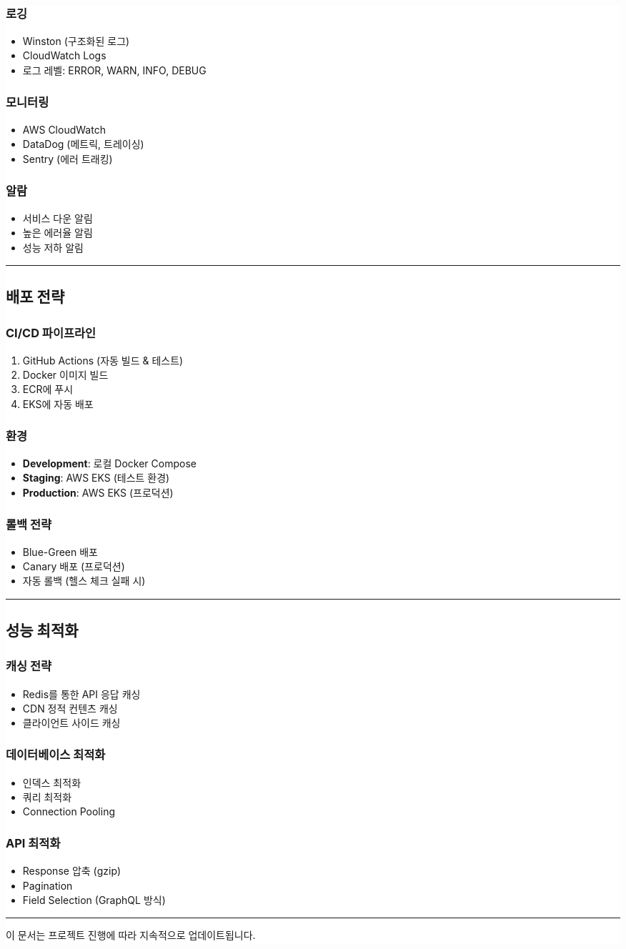 ### 로깅
- Winston (구조화된 로그)
- CloudWatch Logs
- 로그 레벨: ERROR, WARN, INFO, DEBUG

### 모니터링
- AWS CloudWatch
- DataDog (메트릭, 트레이싱)
- Sentry (에러 트래킹)

### 알람
- 서비스 다운 알림
- 높은 에러율 알림
- 성능 저하 알림

---

## 배포 전략

### CI/CD 파이프라인
1. GitHub Actions (자동 빌드 & 테스트)
2. Docker 이미지 빌드
3. ECR에 푸시
4. EKS에 자동 배포

### 환경
- **Development**: 로컬 Docker Compose
- **Staging**: AWS EKS (테스트 환경)
- **Production**: AWS EKS (프로덕션)

### 롤백 전략
- Blue-Green 배포
- Canary 배포 (프로덕션)
- 자동 롤백 (헬스 체크 실패 시)

---

## 성능 최적화

### 캐싱 전략
- Redis를 통한 API 응답 캐싱
- CDN 정적 컨텐츠 캐싱
- 클라이언트 사이드 캐싱

### 데이터베이스 최적화
- 인덱스 최적화
- 쿼리 최적화
- Connection Pooling

### API 최적화
- Response 압축 (gzip)
- Pagination
- Field Selection (GraphQL 방식)

---

이 문서는 프로젝트 진행에 따라 지속적으로 업데이트됩니다.


